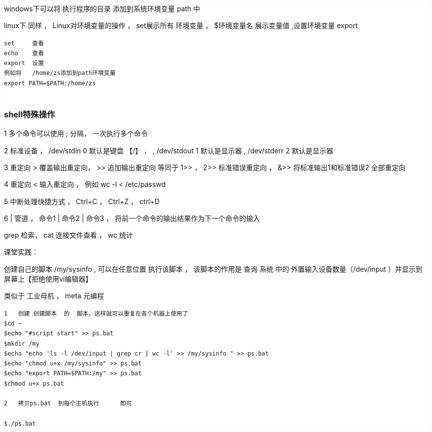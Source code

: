 

windows下可以将    执行程序的目录   添加到系统环境变量     path   中      

linux下   同样    ，   Linux对环境变量的操作   ，    set展示所有   环境变量 ，     $环境变量名                展示变量值   ,设置环境变量        export    

```shell
set		查看
echo	查看
export	设置
例如将   /home/zs添加到path环境变量
export PATH=$PATH:/home/zs


```



### shell特殊操作

1	多个命令可以使用  ;   分隔，   一次执行多个命令   

2	标准设备 ，  /dev/stdin   0     默认是键盘   【/】 ，  ,      /dev/stdout  1 默认是显示器 ,  /dev/stderr    2     默认是显示器 

3	重定向       >   覆盖输出重定向，    >>     追加输出重定向          等同于     1>>     ，     2>>   标准错误重定向     ，   &>>   将标准输出1和标准错误2   全部重定向

4	重定向       <   输入重定向      ，    例如      wc -l    <   /etc/passwd

5	中断处理快捷方式  ，     Ctrl+C      ，   Ctrl+Z      ，      ctrl+D    

6	|   管道 ，   命令1    |   命令2   |  命令3    ，    将前一个命令的输出结果作为下一个命令的输入



grep   检索，    cat   连接文件查看   ，     wc    统计    



课堂实践：

创建自己的脚本    /my/sysinfo      ,    可以在任意位置  执行该脚本    ，    该脚本的作用是    查询  系统  中的  外置输入设备数量（/dev/input ）并显示到屏幕上【拒绝使用vi编辑器】



类似于       工业母机    ，   meta   元编程



```shell
1	创建 创建脚本  的  脚本，这样就可以重复在各个机器上使用了
$cd ~
$echo "#script start" >> ps.bat
$mkdir /my
$echo "echo 'ls -l /dev/input | grep cr | wc -l' >> /my/sysinfo " >> ps.bat
$echo "chmod u+x /my/sysinfo" >> ps.bat
$echo "export PATH=$PATH:/my" >> ps.bat
$chmod u+x ps.bat

2	拷贝ps.bat  到每个主机执行      即可

$./ps.bat
```
